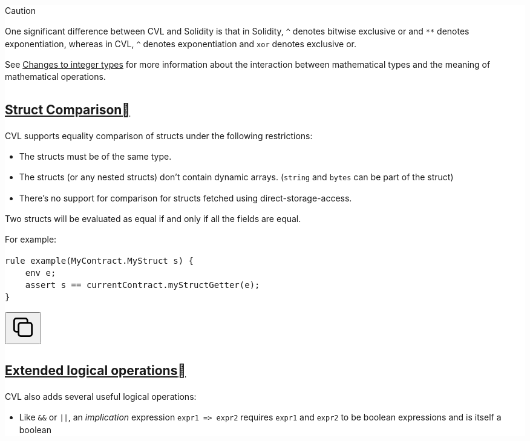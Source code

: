 <div class="admonition caution">
<p class="admonition-title">Caution</p>
<p>One significant difference between CVL and Solidity is that in Solidity, <code class="docutils literal notranslate"><span class="pre">^</span></code>
denotes bitwise exclusive or and <code class="docutils literal notranslate"><span class="pre">**</span></code> denotes exponentiation, whereas in CVL,
<code class="docutils literal notranslate"><span class="pre">^</span></code> denotes exponentiation and <code class="docutils literal notranslate"><span class="pre">xor</span></code> denotes exclusive or.</p>
</div>
<p>See <a class="reference internal" href="cvl2/changes.html#cvl2-integer-types"><span class="std std-ref">Changes to integer types</span></a> for more information about the interaction between
mathematical types and the meaning of mathematical operations.</p>
</section>
<section id="struct-comparison">
<span id="id1"></span><h2><a class="toc-backref" href="#id9" role="doc-backlink">Struct Comparison</a><a class="headerlink" href="#struct-comparison" title="Link to this heading"></a></h2>
<p>CVL supports equality comparison of structs under the following restrictions:</p>
<ul class="simple">
<li><p>The structs must be of the same type.</p></li>
<li><p>The structs (or any nested structs) don’t contain dynamic arrays. (<code class="docutils literal notranslate"><span class="pre">string</span></code> and <code class="docutils literal notranslate"><span class="pre">bytes</span></code> can be part of the struct)</p></li>
<li><p>There’s no support for comparison for structs fetched using direct-storage-access.</p></li>
</ul>
<p>Two structs will be evaluated as equal if and only if all the fields are equal.</p>
<p>For example:</p>
<div class="highlight-cvl notranslate"><div class="highlight"><pre id="codecell1"><span></span><span class="k">rule</span><span class="w"> </span><span class="nc">example</span><span class="p">(</span>MyContract<span class="p">.</span>MyStruct<span class="w"> </span>s<span class="p">)</span><span class="w"> </span><span class="p">{</span>
<span class="w">    </span><span class="kt">env</span><span class="w"> </span>e<span class="p">;</span>
<span class="w">    </span><span class="kr">assert</span><span class="w"> </span>s<span class="w"> </span><span class="o">==</span><span class="w"> </span><span class="nb">currentContract</span><span class="p">.</span>myStructGetter<span class="p">(</span>e<span class="p">);</span>
<span class="p">}</span>
</pre><button class="copybtn o-tooltip--left" data-tooltip="Copy" data-clipboard-target="#codecell1">
      <svg xmlns="http://www.w3.org/2000/svg" class="icon icon-tabler icon-tabler-copy" width="44" height="44" viewBox="0 0 24 24" stroke-width="1.5" stroke="#000000" fill="none" stroke-linecap="round" stroke-linejoin="round">
  <title>Copy to clipboard</title>
  <path stroke="none" d="M0 0h24v24H0z" fill="none"></path>
  <rect x="8" y="8" width="12" height="12" rx="2"></rect>
  <path d="M16 8v-2a2 2 0 0 0 -2 -2h-8a2 2 0 0 0 -2 2v8a2 2 0 0 0 2 2h2"></path>
</svg>
    </button></div>
</div>
</section>
<section id="extended-logical-operations">
<span id="logic-exprs"></span><h2><a class="toc-backref" href="#id10" role="doc-backlink">Extended logical operations</a><a class="headerlink" href="#extended-logical-operations" title="Link to this heading"></a></h2>
<p>CVL also adds several useful logical operations:</p>
<ul>
<li><p>Like <code class="docutils literal notranslate"><span class="pre">&amp;&amp;</span></code> or <code class="docutils literal notranslate"><span class="pre">||</span></code>, an <em>implication</em> expression <code class="docutils literal notranslate"><span class="pre">expr1</span> <span class="pre">=&gt;</span> <span class="pre">expr2</span></code> requires
<code class="docutils literal notranslate"><span class="pre">expr1</span></code> and <code class="docutils literal notranslate"><span class="pre">expr2</span></code> to be boolean expressions and is itself a boolean